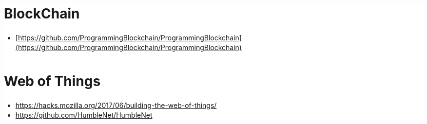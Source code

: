 # BlockChain
* [https://github.com/ProgrammingBlockchain/ProgrammingBlockchain](https://github.com/ProgrammingBlockchain/ProgrammingBlockchain)
# Web of Things
* https://hacks.mozilla.org/2017/06/building-the-web-of-things/
* https://github.com/HumbleNet/HumbleNet
